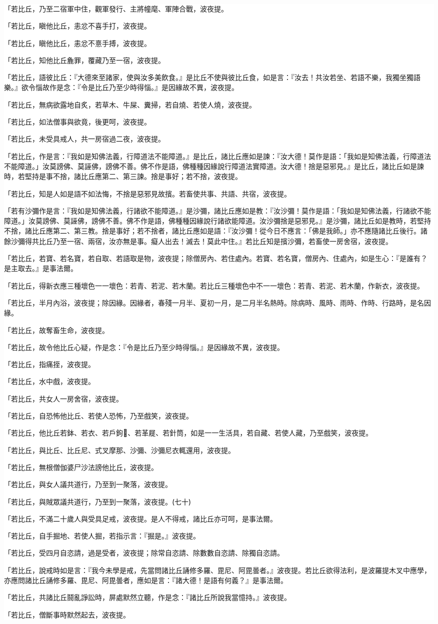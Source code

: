 「若比丘，乃至二宿軍中住，觀軍發行、主將幢麾、軍陣合戰，波夜提。

「若比丘，瞋他比丘，恚忿不喜手打，波夜提。

「若比丘，瞋他比丘，恚忿不憙手搏，波夜提。

「若比丘，知他比丘麁罪，覆藏乃至一宿，波夜提。

「若比丘，語彼比丘：『大德來至諸家，使與汝多美飲食。』是比丘不使與彼比丘食，如是言：『汝去！共汝若坐、若語不樂，我獨坐獨語樂。』欲令惱故作是念：『令是比丘乃至少時得惱。』是因緣故不異，波夜提。

「若比丘，無病欲露地自炙，若草木、牛屎、糞掃，若自燒、若使人燒，波夜提。

「若比丘，如法僧事與欲竟，後更呵，波夜提。

「若比丘，未受具戒人，共一房宿過二夜，波夜提。

「若比丘，作是言：『我如是知佛法義，行障道法不能障道。』是比丘，諸比丘應如是諫：『汝大德！莫作是語：「我如是知佛法義，行障道法不能障道。」汝莫謗佛、莫誣佛，謗佛不善。佛不作是語，佛種種因緣說行障道法實障道。汝大德！捨是惡邪見。』是比丘，諸比丘如是諫時，若堅持是事不捨，諸比丘應第二、第三諫。捨是事好；若不捨，波夜提。

「若比丘，知是人如是語不如法悔，不捨是惡邪見故擯。若畜使共事、共語、共宿，波夜提。

「若有沙彌作是言：『我如是知佛法義，行諸欲不能障道。』是沙彌，諸比丘應如是教：『汝沙彌！莫作是語：「我如是知佛法義，行諸欲不能障道。」汝莫謗佛、莫誣佛，謗佛不善。佛不作是語，佛種種因緣說行諸欲能障道。汝沙彌捨是惡邪見。』是沙彌，諸比丘如是教時，若堅持不捨，諸比丘應第二、第三教。捨是事好；若不捨者，諸比丘應如是語：『汝沙彌！從今日不應言：「佛是我師。」亦不應隨諸比丘後行。諸餘沙彌得共比丘乃至一宿、兩宿，汝亦無是事。癡人出去！滅去！莫此中住。』若比丘知是擯沙彌，若畜使一房舍宿，波夜提。

「若比丘，若寶、若名寶，若自取、若語取是物，波夜提；除僧房內、若住處內。若寶、若名寶，僧房內、住處內，如是生心：『是誰有？是主取去。』是事法爾。

「若比丘，得新衣應三種壞色一一壞色：若青、若泥、若木蘭。若比丘三種壞色中不一一壞色：若青、若泥、若木蘭，作新衣，波夜提。

「若比丘，半月內浴，波夜提；除因緣。因緣者，春殘一月半、夏初一月，是二月半名熱時。除病時、風時、雨時、作時、行路時，是名因緣。

「若比丘，故奪畜生命，波夜提。

「若比丘，故令他比丘心疑，作是念：『令是比丘乃至少時得惱。』是因緣故不異，波夜提。

「若比丘，指痛挃，波夜提。

「若比丘，水中戲，波夜提。

「若比丘，共女人一房舍宿，波夜提。

「若比丘，自恐怖他比丘、若使人恐怖，乃至戲笑，波夜提。

「若比丘，他比丘若鉢、若衣、若戶鉤𨷲、若革屣、若針筒，如是一一生活具，若自藏、若使人藏，乃至戲笑，波夜提。

「若比丘，與比丘、比丘尼、式叉摩那、沙彌、沙彌尼衣輒還用，波夜提。

「若比丘，無根僧伽婆尸沙法謗他比丘，波夜提。

「若比丘，與女人議共道行，乃至到一聚落，波夜提。

「若比丘，與賊眾議共道行，乃至到一聚落，波夜提。(七十)

「若比丘，不滿二十歲人與受具足戒，波夜提。是人不得戒，諸比丘亦可呵，是事法爾。

「若比丘，自手掘地、若使人掘，若指示言：『掘是。』波夜提。

「若比丘，受四月自恣請，過是受者，波夜提；除常自恣請、除數數自恣請、除獨自恣請。

「若比丘，說戒時如是言：『我今未學是戒，先當問諸比丘誦修多羅、毘尼、阿毘曇者。』波夜提。若比丘欲得法利，是波羅提木叉中應學，亦應問諸比丘誦修多羅、毘尼、阿毘曇者，應如是言：『諸大德！是語有何義？』是事法爾。

「若比丘，共諸比丘鬪亂諍訟時，屏處默然立聽，作是念：『諸比丘所說我當憶持。』波夜提。

「若比丘，僧斷事時默然起去，波夜提。
